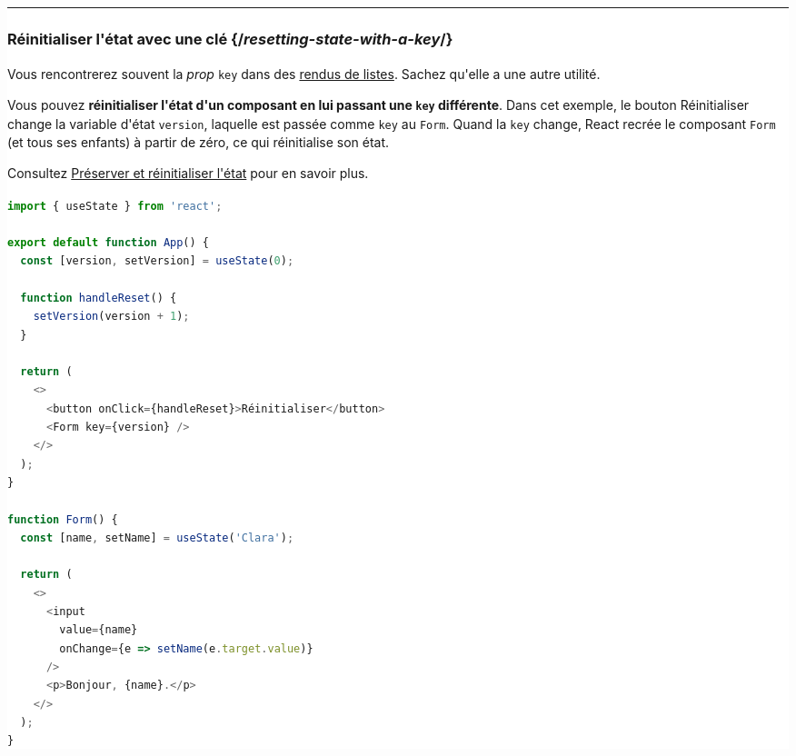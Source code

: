 </Sandpack>

<Solution />

</Recipes>

---

### Réinitialiser l'état avec une clé {/*resetting-state-with-a-key*/}

Vous rencontrerez souvent la *prop* `key` dans des [rendus de listes](/learn/rendering-lists). Sachez qu'elle a une autre utilité.

Vous pouvez **réinitialiser l'état d'un composant en lui passant une `key` différente**. Dans cet exemple, le bouton Réinitialiser change la variable d'état `version`, laquelle est passée comme `key` au `Form`. Quand la `key` change, React recrée le composant `Form` (et tous ses enfants) à partir de zéro, ce qui réinitialise son état.

Consultez [Préserver et réinitialiser l'état](/learn/preserving-and-resetting-state) pour en savoir plus.

<Sandpack>

```js src/App.js
import { useState } from 'react';

export default function App() {
  const [version, setVersion] = useState(0);

  function handleReset() {
    setVersion(version + 1);
  }

  return (
    <>
      <button onClick={handleReset}>Réinitialiser</button>
      <Form key={version} />
    </>
  );
}

function Form() {
  const [name, setName] = useState('Clara');

  return (
    <>
      <input
        value={name}
        onChange={e => setName(e.target.value)}
      />
      <p>Bonjour, {name}.</p>
    </>
  );
}
```
